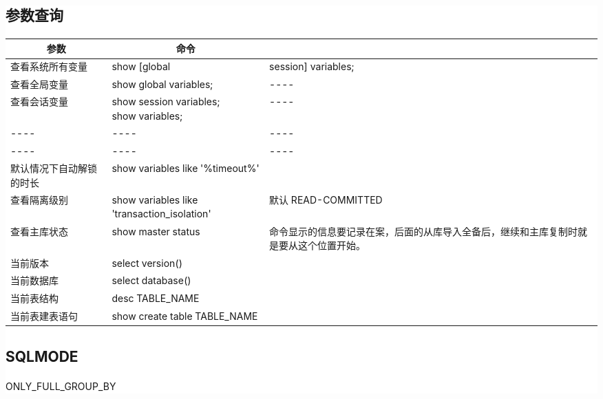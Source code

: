 ## 参数查询

| 参数  | 命令  |   |
| ---- | ---- |---- |
| 查看系统所有变量 | show [global | session] variables; |---- |
| 查看全局变量 | show global variables; |---- |
| 查看会话变量 | show session variables; <br> show variables; |---- |
| ---- | ---- |---- |
| ---- | ---- |---- |
| 默认情况下自动解锁的时长 | show variables like '%timeout%' |  |
| 查看隔离级别 | show variables like 'transaction_isolation' | 默认 READ-COMMITTED |
| 查看主库状态 | show master status | 命令显示的信息要记录在案，后面的从库导入全备后，继续和主库复制时就是要从这个位置开始。 |
| 当前版本 | select version() |  |
| 当前数据库 | select database() |  |
| 当前表结构 | desc TABLE_NAME |  |
| 当前表建表语句 | show create table TABLE_NAME |  |

## SQLMODE

ONLY_FULL_GROUP_BY